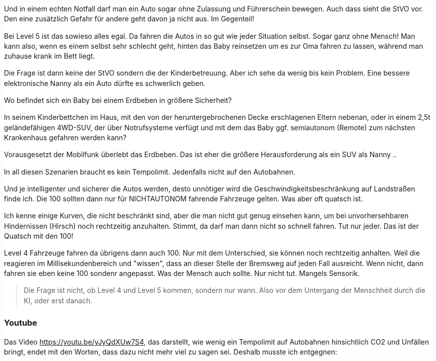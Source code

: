 Und in einem echten Notfall darf man ein Auto sogar ohne Zulassung und Führerschein bewegen.  Auch dass sieht die StVO vor.
Den eine zusätzlich Gefahr für andere geht davon ja nicht aus.  Im Gegenteil!

Bei Level 5 ist das sowieso alles egal.  Da fahren die Autos in so gut wie jeder Situation selbst.  Sogar ganz ohne Mensch!
Man kann also, wenn es einem selbst sehr schlecht geht, hinten das Baby reinsetzen um es zur Oma fahren zu lassen,
während man zuhause krank im Bett liegt.

Die Frage ist dann keine der StVO sondern die der Kinderbetreuung.  Aber ich sehe da wenig bis kein Problem.
Eine bessere elektronische Nanny als ein Auto dürfte es schwerlich geben.

Wo befindet sich ein Baby bei einem Erdbeben in größere Sicherheit?

In seinem Kinderbettchen im Haus, mit den von der heruntergebrochenen Decke erschlagenen Eltern nebenan,
oder in einem 2,5t geländefähigen 4WD-SUV, der über Notrufsysteme verfügt und mit dem das Baby ggf.
semiautonom (Remote) zum nächsten Krankenhaus gefahren werden kann?

Vorausgesetzt der Mobilfunk überlebt das Erdbeben.  Das ist eher die größere Herausforderung als ein SUV als Nanny ..

In all diesen Szenarien braucht es kein Tempolimit.  Jedenfalls nicht auf den Autobahnen.

Und je intelligenter und sicherer die Autos werden, desto unnötiger wird die Geschwindigkeitsbeschränkung auf Landstraßen finde ich.
Die 100 sollten dann nur für NICHTAUTONOM fahrende Fahrzeuge gelten.  Was aber oft quatsch ist.

Ich kenne einige Kurven, die nicht beschränkt sind, aber die man nicht gut genug einsehen kann, um bei unvorhersehbaren
Hindernissen (Hirsch) noch rechtzeitig anzuhalten.  Stimmt, da darf man dann nicht so schnell fahren.  Tut nur jeder.
Das ist der Quatsch mit den 100!

Level 4 Fahrzeuge fahren da übrigens dann auch 100.  Nur mit dem Unterschied, sie können noch rechtzeitig anhalten.
Weil die reagieren im Millisekundenbereich und "wissen", dass an dieser Stelle der Bremsweg auf jeden Fall ausreicht.
Wenn nicht, dann fahren sie eben keine 100 sondenr angepasst.  Was der Mensch auch sollte.  Nur nicht tut.  Mangels Sensorik.

> Die Frage ist nicht, ob Level 4 und Level 5 kommen, sondern nur wann.
> Also vor dem Untergang der Menschheit durch die KI, oder erst danach.

### Youtube

Das Video <https://youtu.be/yJyQdXUw7S4>, das darstellt, wie wenig ein Tempolimit auf Autobahnen hinsichtlich CO2 und Unfällen bringt,
endet mit den Worten, dass dazu nicht mehr viel zu sagen sei.  Deshalb musste ich entgegnen:
